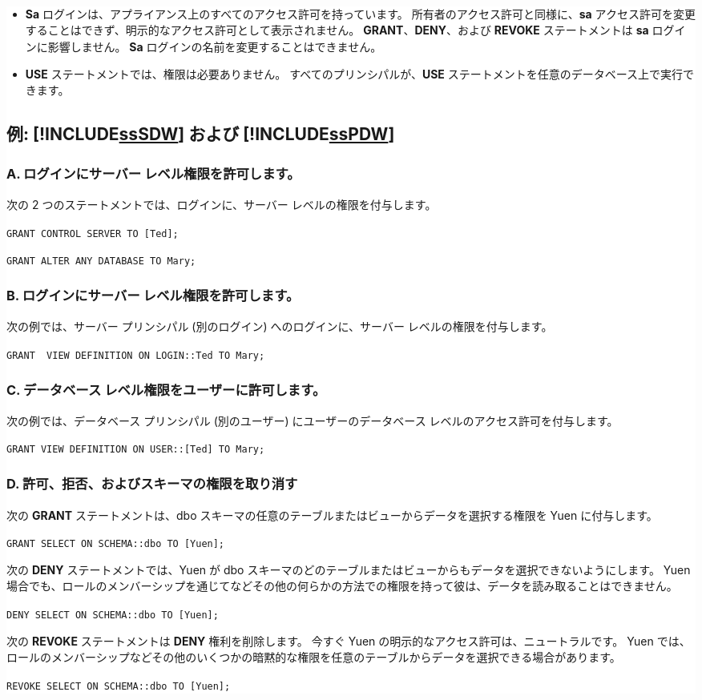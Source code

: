 -   **Sa** ログインは、アプライアンス上のすべてのアクセス許可を持っています。 所有者のアクセス許可と同様に、**sa** アクセス許可を変更することはできず、明示的なアクセス許可として表示されません。 **GRANT**、**DENY**、および **REVOKE** ステートメントは **sa** ログインに影響しません。 **Sa** ログインの名前を変更することはできません。  
  
-   **USE** ステートメントでは、権限は必要ありません。 すべてのプリンシパルが、**USE** ステートメントを任意のデータベース上で実行できます。  
  
##  <a name="Examples"></a> 例: [!INCLUDE[ssSDW](../../includes/sssdw-md.md)] および [!INCLUDE[ssPDW](../../includes/sspdw-md.md)]  
  
### <a name="a-granting-a-server-level-permission-to-a-login"></a>A. ログインにサーバー レベル権限を許可します。  
 次の 2 つのステートメントでは、ログインに、サーバー レベルの権限を付与します。  
  
```  
GRANT CONTROL SERVER TO [Ted];  
```  
  
```  
GRANT ALTER ANY DATABASE TO Mary;  
```  
  
### <a name="b-granting-a-server-level-permission-to-a-login"></a>B. ログインにサーバー レベル権限を許可します。  
 次の例では、サーバー プリンシパル (別のログイン) へのログインに、サーバー レベルの権限を付与します。  
  
```  
GRANT  VIEW DEFINITION ON LOGIN::Ted TO Mary;  
```  
  
### <a name="c-granting-a-database-level-permission-to-a-user"></a>C. データベース レベル権限をユーザーに許可します。  
 次の例では、データベース プリンシパル (別のユーザー) にユーザーのデータベース レベルのアクセス許可を付与します。  
  
```  
GRANT VIEW DEFINITION ON USER::[Ted] TO Mary;  
```  
  
### <a name="d-granting-denying-and-revoking-a-schema-permission"></a>D. 許可、拒否、およびスキーマの権限を取り消す  
 次の **GRANT** ステートメントは、dbo スキーマの任意のテーブルまたはビューからデータを選択する権限を Yuen に付与します。  
  
```  
GRANT SELECT ON SCHEMA::dbo TO [Yuen];  
```  
  
 次の **DENY** ステートメントでは、Yuen が dbo スキーマのどのテーブルまたはビューからもデータを選択できないようにします。 Yuen 場合でも、ロールのメンバーシップを通じてなどその他の何らかの方法での権限を持って彼は、データを読み取ることはできません。  
  
```  
DENY SELECT ON SCHEMA::dbo TO [Yuen];  
```  
  
 次の **REVOKE** ステートメントは **DENY** 権利を削除します。 今すぐ Yuen の明示的なアクセス許可は、ニュートラルです。 Yuen では、ロールのメンバーシップなどその他のいくつかの暗黙的な権限を任意のテーブルからデータを選択できる場合があります。  
  
```  
REVOKE SELECT ON SCHEMA::dbo TO [Yuen];  
```  
  